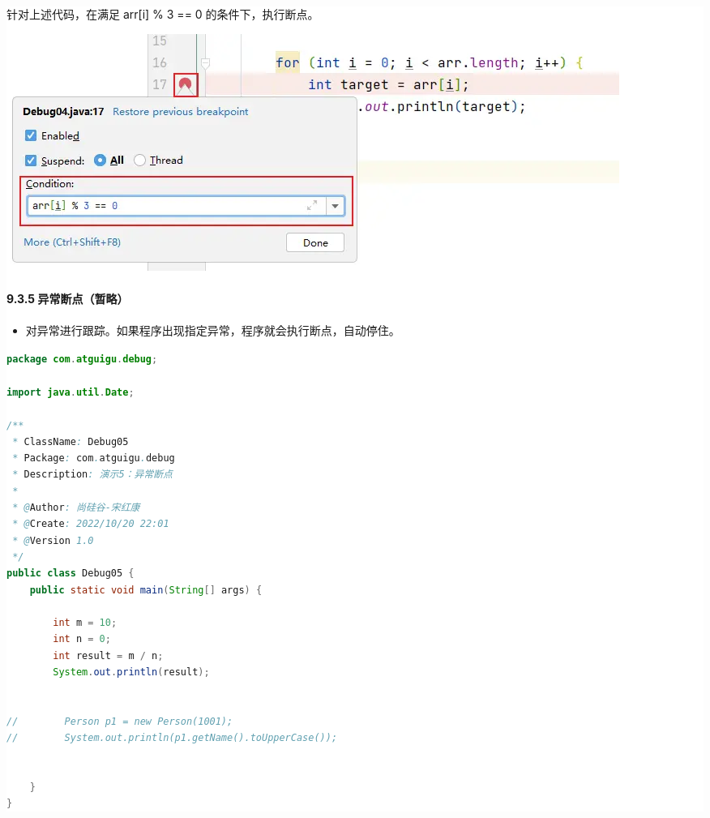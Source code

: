 针对上述代码，在满足 arr[i] % 3 == 0 的条件下，执行断点。

![image-20221020220043375](images/image-20221020220043375.webp)

#### 9.3.5 异常断点（暂略）

- 对异常进行跟踪。如果程序出现指定异常，程序就会执行断点，自动停住。

```java
package com.atguigu.debug;

import java.util.Date;

/**
 * ClassName: Debug05
 * Package: com.atguigu.debug
 * Description: 演示5：异常断点
 *
 * @Author: 尚硅谷-宋红康
 * @Create: 2022/10/20 22:01
 * @Version 1.0
 */
public class Debug05 {
    public static void main(String[] args) {

        int m = 10;
        int n = 0;
        int result = m / n;
        System.out.println(result);


//        Person p1 = new Person(1001);
//        System.out.println(p1.getName().toUpperCase());


    }
}

```
